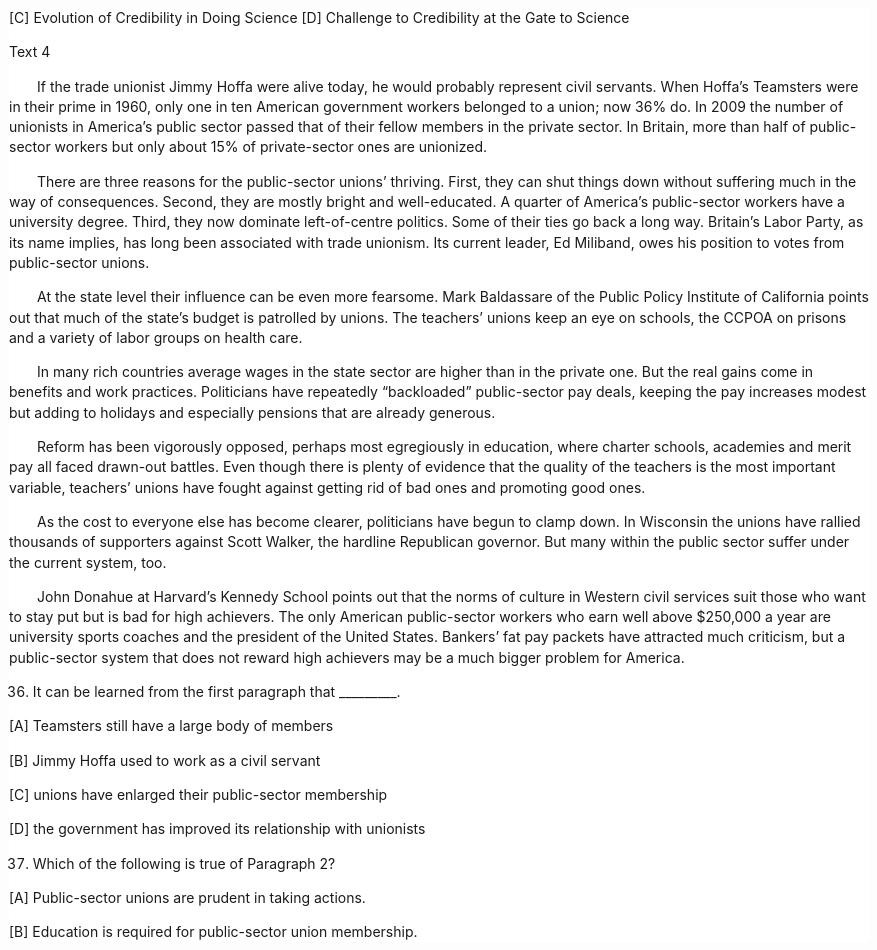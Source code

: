 [C] Evolution of Credibility in Doing Science	[D] Challenge to Credibility at the Gate to Science



Text 4

　　If the trade unionist Jimmy Hoffa were alive today, he would probably represent civil servants. When Hoffa’s Teamsters were in their prime in 1960, only one in ten American government workers belonged to a union; now 36% do. In 2009 the number of unionists in America’s public sector passed that of their fellow members in the private sector. In Britain, more than half of public-sector workers but only about 15% of private-sector ones are unionized.

　　There are three reasons for the public-sector unions’ thriving. First, they can shut things down without suffering much in the way of consequences. Second, they are mostly bright and well-educated. A quarter of America’s public-sector workers have a university degree. Third, they now dominate left-of-centre politics. Some of their ties go back a long way. Britain’s Labor Party, as its name implies, has long been associated with trade unionism. Its current leader, Ed Miliband, owes his position to votes from public-sector unions.

　　At the state level their influence can be even more fearsome. Mark Baldassare of the Public Policy Institute of California points out that much of the state’s budget is patrolled by unions. The teachers’ unions keep an eye on schools, the CCPOA on prisons and a variety of labor groups on health care.

　　In many rich countries average wages in the state sector are higher than in the private one. But the real gains come in benefits and work practices. Politicians have repeatedly “backloaded” public-sector pay deals, keeping the pay increases modest but adding to holidays and especially pensions that are already generous.

　　Reform has been vigorously opposed, perhaps most egregiously in education, where charter schools, academies and merit pay all faced drawn-out battles. Even though there is plenty of evidence that the quality of the teachers is the most important variable, teachers’ unions have fought against getting rid of bad ones and promoting good ones.

　　As the cost to everyone else has become clearer, politicians have begun to clamp down. In Wisconsin the unions have rallied thousands of supporters against Scott Walker, the hardline Republican governor. But many within the public sector suffer under the current system, too.

　　John Donahue at Harvard’s Kennedy School points out that the norms of culture in Western civil services suit those who want to stay put but is bad for high achievers. The only American public-sector workers who earn well above $250,000 a year are university sports coaches and the president of the United States. Bankers’ fat pay packets have attracted much criticism, but a public-sector system that does not reward high achievers may be a much bigger problem for America.

36. It can be learned from the first paragraph that _________.

[A] Teamsters still have a large body of members	

[B] Jimmy Hoffa used to work as a civil servant

[C] unions have enlarged their public-sector membership	

[D] the government has improved its relationship with unionists

37. Which of the following is true of Paragraph 2?

[A] Public-sector unions are prudent in taking actions. 	

[B] Education is required for public-sector union membership.
